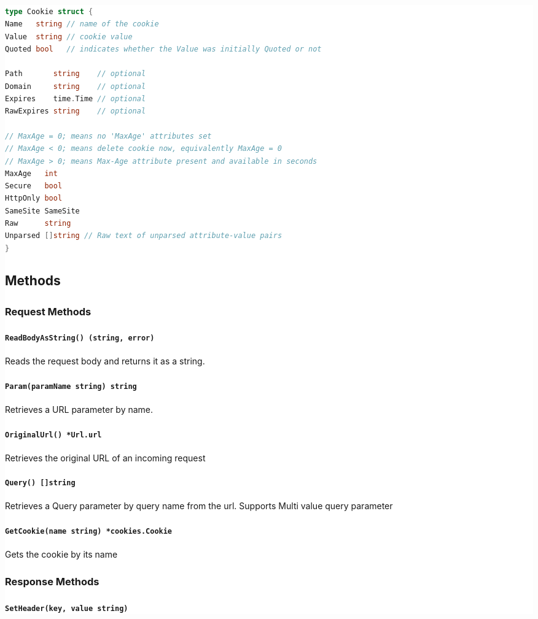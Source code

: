 ```go
type Cookie struct {
Name   string // name of the cookie
Value  string // cookie value
Quoted bool   // indicates whether the Value was initially Quoted or not

Path       string    // optional
Domain     string    // optional
Expires    time.Time // optional
RawExpires string    // optional

// MaxAge = 0; means no 'MaxAge' attributes set
// MaxAge < 0; means delete cookie now, equivalently MaxAge = 0
// MaxAge > 0; means Max-Age attribute present and available in seconds
MaxAge   int
Secure   bool
HttpOnly bool
SameSite SameSite
Raw      string
Unparsed []string // Raw text of unparsed attribute-value pairs
}
```



## Methods



### Request Methods
#### `ReadBodyAsString() (string, error)`

Reads the request body and returns it as a string.

#### `Param(paramName string) string`

Retrieves a URL parameter by name.

#### `OriginalUrl() *Url.url`

Retrieves the original URL of an incoming request

#### `Query() []string`

Retrieves a Query parameter by query name from the url. Supports Multi value query parameter

#### `GetCookie(name string) *cookies.Cookie`

Gets the cookie by its name



### Response Methods
#### `SetHeader(key, value string)`
